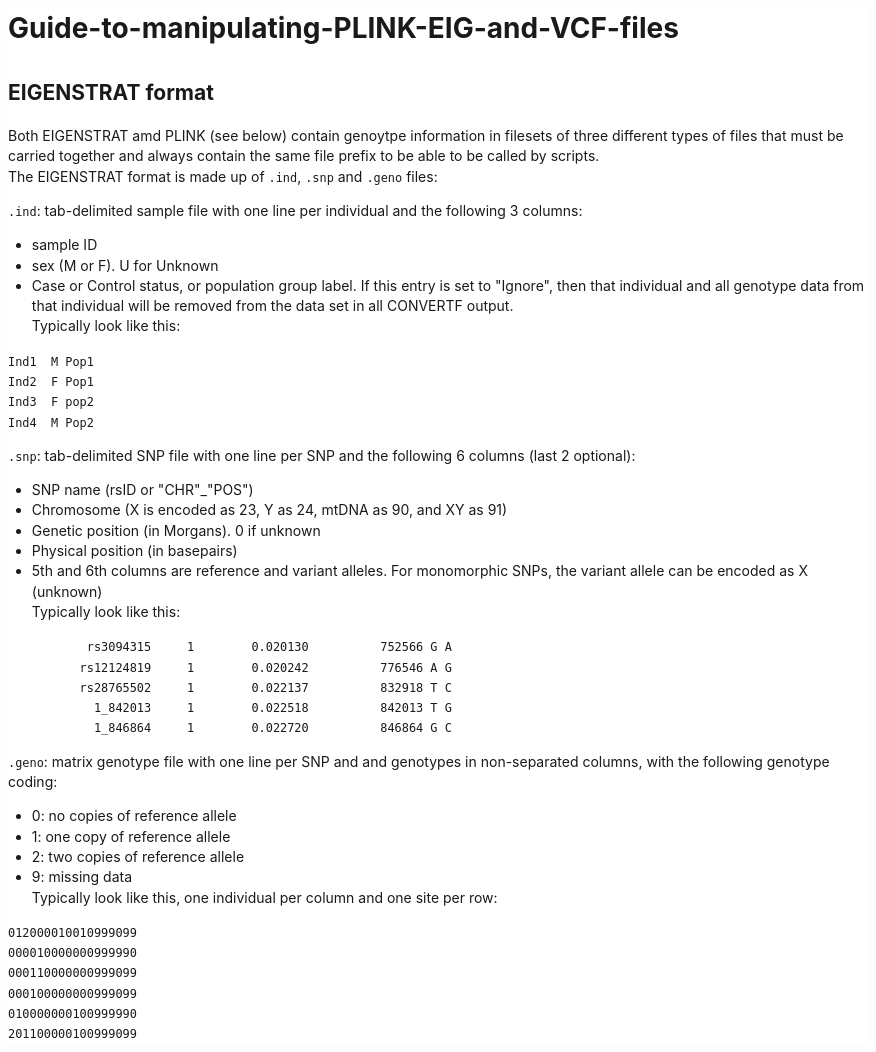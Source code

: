 # Guide-to-manipulating-PLINK-EIG-and-VCF-files

## EIGENSTRAT format
Both EIGENSTRAT amd PLINK (see below) contain genoytpe information in filesets of three different types of files that must be carried together and always contain the same file prefix to be able to be called by scripts. \
The EIGENSTRAT format is made up of `.ind`, `.snp` and `.geno` files: 

`.ind`: tab-delimited sample file with one line per individual and the following 3 columns:
* sample ID
* sex (M or F). U for Unknown
* Case or Control status, or population group label. If this entry is set to "Ignore", then that individual and all genotype data from that individual will be removed from the data set in all CONVERTF output. \
Typically look like this:
```
Ind1  M Pop1
Ind2  F Pop1
Ind3  F pop2
Ind4  M Pop2
```
`.snp`: tab-delimited SNP file with one line per SNP and the following 6 columns (last 2 optional):
* SNP name (rsID or "CHR"_"POS")
* Chromosome (X is encoded as 23, Y as 24, mtDNA as 90, and XY as 91)
* Genetic position (in Morgans). 0 if unknown
* Physical position (in basepairs)
* 5th and 6th columns are reference and variant alleles. For monomorphic SNPs, the variant allele can be encoded as X (unknown) \
Typically look like this:
```
           rs3094315     1        0.020130          752566 G A
          rs12124819     1        0.020242          776546 A G
          rs28765502     1        0.022137          832918 T C
            1_842013     1        0.022518          842013 T G
            1_846864     1        0.022720          846864 G C
```
`.geno`: matrix genotype file with one line per SNP and and genotypes in non-separated columns, with the following genotype coding:
* 0: no copies of reference allele
* 1: one copy of reference allele
* 2: two copies of reference allele
* 9: missing data \
Typically look like this, one individual per column and one site per row:
```
012000010010999099
000010000000999990
000110000000999099
000100000000999099
010000000100999990
201100000100999099
```
